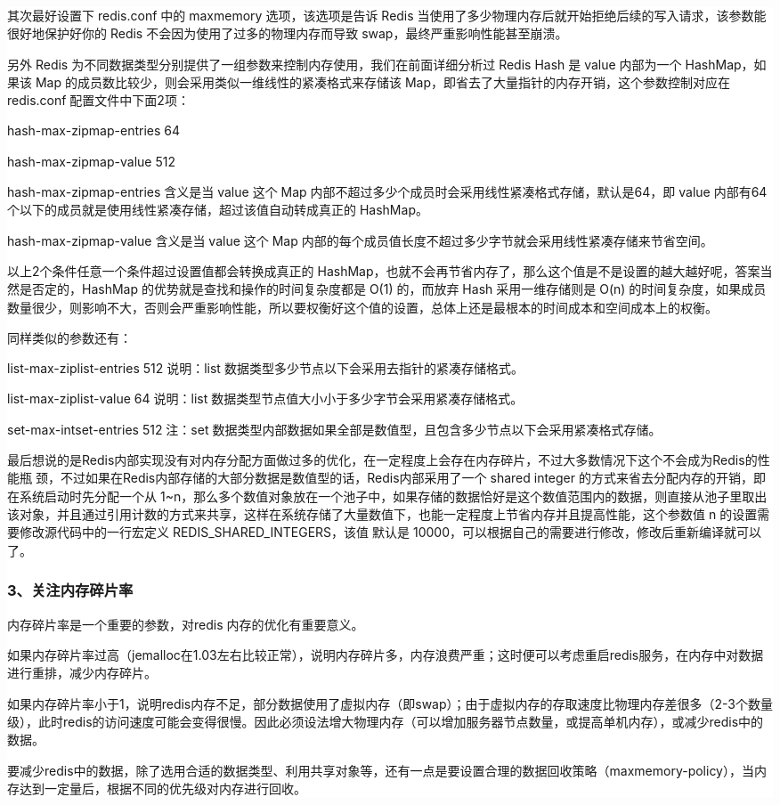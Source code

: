 其次最好设置下 redis.conf 中的 maxmemory 选项，该选项是告诉 Redis 当使用了多少物理内存后就开始拒绝后续的写入请求，该参数能很好地保护好你的 Redis 不会因为使用了过多的物理内存而导致 swap，最终严重影响性能甚至崩溃。

另外 Redis 为不同数据类型分别提供了一组参数来控制内存使用，我们在前面详细分析过 Redis Hash 是 value 内部为一个 HashMap，如果该 Map 的成员数比较少，则会采用类似一维线性的紧凑格式来存储该 Map，即省去了大量指针的内存开销，这个参数控制对应在 redis.conf 配置文件中下面2项：

hash-max-zipmap-entries 64

hash-max-zipmap-value 512

hash-max-zipmap-entries
含义是当 value 这个 Map 内部不超过多少个成员时会采用线性紧凑格式存储，默认是64，即 value 内部有64个以下的成员就是使用线性紧凑存储，超过该值自动转成真正的 HashMap。

hash-max-zipmap-value 含义是当 value 这个 Map 内部的每个成员值长度不超过多少字节就会采用线性紧凑存储来节省空间。

以上2个条件任意一个条件超过设置值都会转换成真正的 HashMap，也就不会再节省内存了，那么这个值是不是设置的越大越好呢，答案当然是否定的，HashMap 的优势就是查找和操作的时间复杂度都是 O(1) 的，而放弃 Hash 采用一维存储则是 O(n) 的时间复杂度，如果成员数量很少，则影响不大，否则会严重影响性能，所以要权衡好这个值的设置，总体上还是最根本的时间成本和空间成本上的权衡。

同样类似的参数还有：

list-max-ziplist-entries 512
说明：list 数据类型多少节点以下会采用去指针的紧凑存储格式。

list-max-ziplist-value 64
说明：list 数据类型节点值大小小于多少字节会采用紧凑存储格式。

set-max-intset-entries 512
注：set 数据类型内部数据如果全部是数值型，且包含多少节点以下会采用紧凑格式存储。

最后想说的是Redis内部实现没有对内存分配方面做过多的优化，在一定程度上会存在内存碎片，不过大多数情况下这个不会成为Redis的性能瓶 颈，不过如果在Redis内部存储的大部分数据是数值型的话，Redis内部采用了一个 shared integer 的方式来省去分配内存的开销，即在系统启动时先分配一个从 1~n，那么多个数值对象放在一个池子中，如果存储的数据恰好是这个数值范围内的数据，则直接从池子里取出该对象，并且通过引用计数的方式来共享，这样在系统存储了大量数值下，也能一定程度上节省内存并且提高性能，这个参数值 n 的设置需要修改源代码中的一行宏定义 REDIS_SHARED_INTEGERS，该值 默认是 10000，可以根据自己的需要进行修改，修改后重新编译就可以了。

### 3、关注内存碎片率 ###
内存碎片率是一个重要的参数，对redis 内存的优化有重要意义。

如果内存碎片率过高（jemalloc在1.03左右比较正常），说明内存碎片多，内存浪费严重；这时便可以考虑重启redis服务，在内存中对数据进行重排，减少内存碎片。

如果内存碎片率小于1，说明redis内存不足，部分数据使用了虚拟内存（即swap）；由于虚拟内存的存取速度比物理内存差很多（2-3个数量级），此时redis的访问速度可能会变得很慢。因此必须设法增大物理内存（可以增加服务器节点数量，或提高单机内存），或减少redis中的数据。

要减少redis中的数据，除了选用合适的数据类型、利用共享对象等，还有一点是要设置合理的数据回收策略（maxmemory-policy），当内存达到一定量后，根据不同的优先级对内存进行回收。
